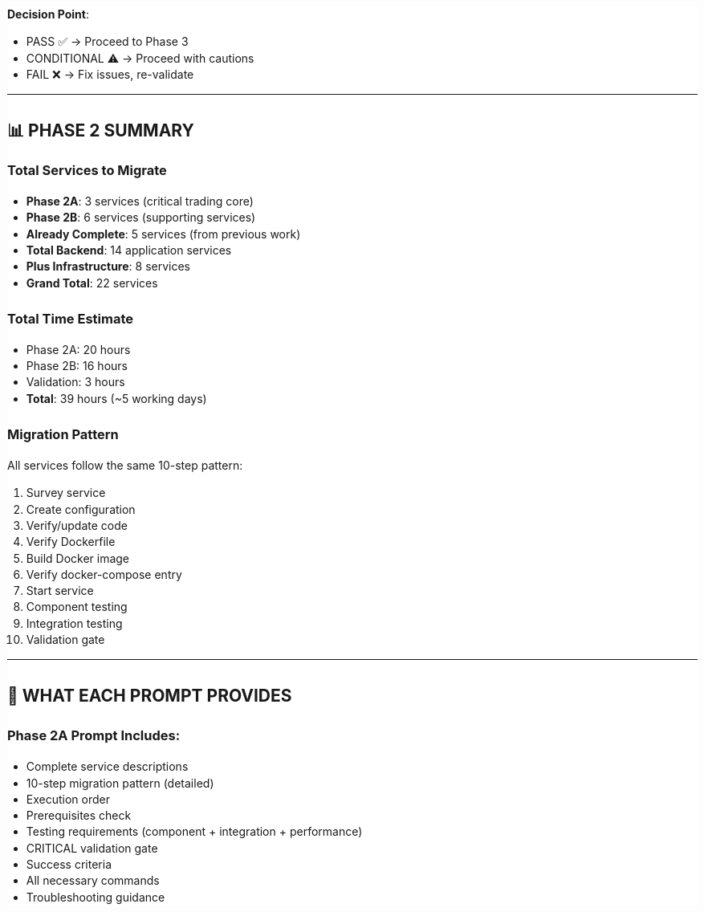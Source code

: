 **Decision Point**:
- PASS ✅ → Proceed to Phase 3
- CONDITIONAL ⚠️ → Proceed with cautions
- FAIL ❌ → Fix issues, re-validate

---

## 📊 PHASE 2 SUMMARY

### Total Services to Migrate
- **Phase 2A**: 3 services (critical trading core)
- **Phase 2B**: 6 services (supporting services)
- **Already Complete**: 5 services (from previous work)
- **Total Backend**: 14 application services
- **Plus Infrastructure**: 8 services
- **Grand Total**: 22 services

### Total Time Estimate
- Phase 2A: 20 hours
- Phase 2B: 16 hours
- Validation: 3 hours
- **Total**: 39 hours (~5 working days)

### Migration Pattern
All services follow the same 10-step pattern:
1. Survey service
2. Create configuration
3. Verify/update code
4. Verify Dockerfile
5. Build Docker image
6. Verify docker-compose entry
7. Start service
8. Component testing
9. Integration testing
10. Validation gate

---

## 🎯 WHAT EACH PROMPT PROVIDES

### Phase 2A Prompt Includes:
- Complete service descriptions
- 10-step migration pattern (detailed)
- Execution order
- Prerequisites check
- Testing requirements (component + integration + performance)
- CRITICAL validation gate
- Success criteria
- All necessary commands
- Troubleshooting guidance
